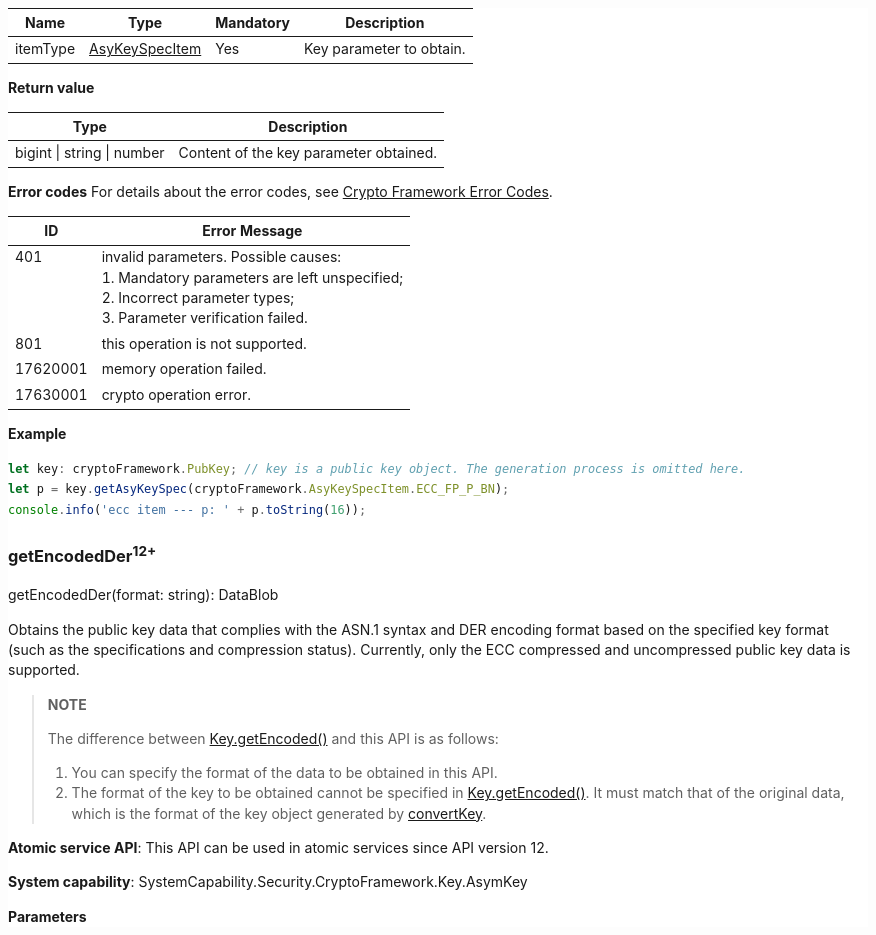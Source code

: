 | Name| Type                 | Mandatory| Description                |
| ---- | --------------------- | ---- | -------------------- |
| itemType  | [AsyKeySpecItem](#asykeyspecitem10) | Yes  | Key parameter to obtain.|

**Return value**

| Type                       | Description                             |
| --------------------------- | --------------------------------- |
| bigint \| string \| number | Content of the key parameter obtained.|

**Error codes**
For details about the error codes, see [Crypto Framework Error Codes](errorcode-crypto-framework.md).

| ID| Error Message              |
| -------- | ---------------------- |
| 401 | invalid parameters. Possible causes: <br>1. Mandatory parameters are left unspecified;<br>2. Incorrect parameter types;<br>3. Parameter verification failed.|
| 801 | this operation is not supported.          |
| 17620001 | memory operation failed. |
| 17630001 | crypto operation error. |

**Example**


```ts
let key: cryptoFramework.PubKey; // key is a public key object. The generation process is omitted here.
let p = key.getAsyKeySpec(cryptoFramework.AsyKeySpecItem.ECC_FP_P_BN);
console.info('ecc item --- p: ' + p.toString(16));
```

### getEncodedDer<sup>12+</sup>

getEncodedDer(format: string): DataBlob

Obtains the public key data that complies with the ASN.1 syntax and DER encoding format based on the specified key format (such as the specifications and compression status). Currently, only the ECC compressed and uncompressed public key data is supported.

> **NOTE**
>
> The difference between [Key.getEncoded()](#getencoded) and this API is as follows:
>
> 1. You can specify the format of the data to be obtained in this API.
> 2. The format of the key to be obtained cannot be specified in [Key.getEncoded()](#getencoded). It must match that of the original data, which is the format of the key object generated by [convertKey](#convertkey-3).  

**Atomic service API**: This API can be used in atomic services since API version 12.

**System capability**: SystemCapability.Security.CryptoFramework.Key.AsymKey

**Parameters**
